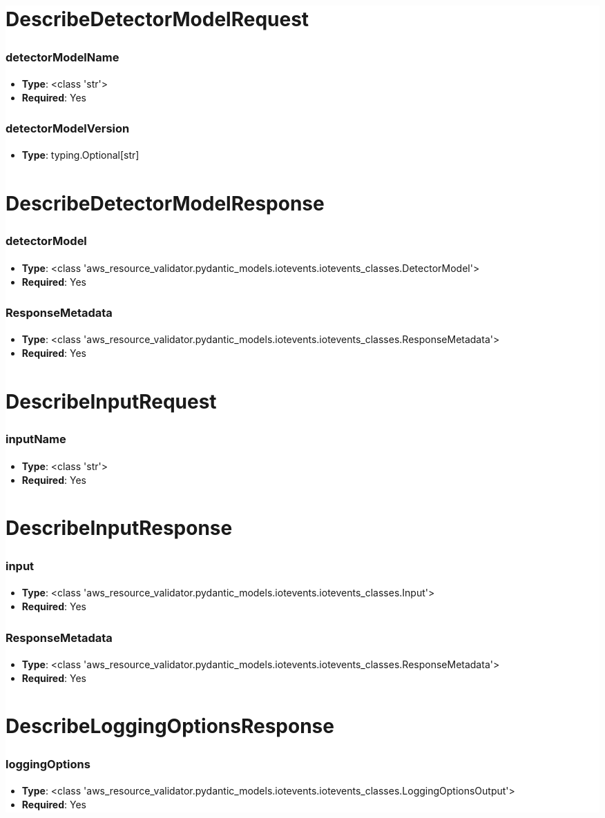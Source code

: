 
# DescribeDetectorModelRequest

### detectorModelName
- **Type**: <class 'str'>
- **Required**: Yes

### detectorModelVersion
- **Type**: typing.Optional[str]


# DescribeDetectorModelResponse

### detectorModel
- **Type**: <class 'aws_resource_validator.pydantic_models.iotevents.iotevents_classes.DetectorModel'>
- **Required**: Yes

### ResponseMetadata
- **Type**: <class 'aws_resource_validator.pydantic_models.iotevents.iotevents_classes.ResponseMetadata'>
- **Required**: Yes


# DescribeInputRequest

### inputName
- **Type**: <class 'str'>
- **Required**: Yes


# DescribeInputResponse

### input
- **Type**: <class 'aws_resource_validator.pydantic_models.iotevents.iotevents_classes.Input'>
- **Required**: Yes

### ResponseMetadata
- **Type**: <class 'aws_resource_validator.pydantic_models.iotevents.iotevents_classes.ResponseMetadata'>
- **Required**: Yes


# DescribeLoggingOptionsResponse

### loggingOptions
- **Type**: <class 'aws_resource_validator.pydantic_models.iotevents.iotevents_classes.LoggingOptionsOutput'>
- **Required**: Yes
